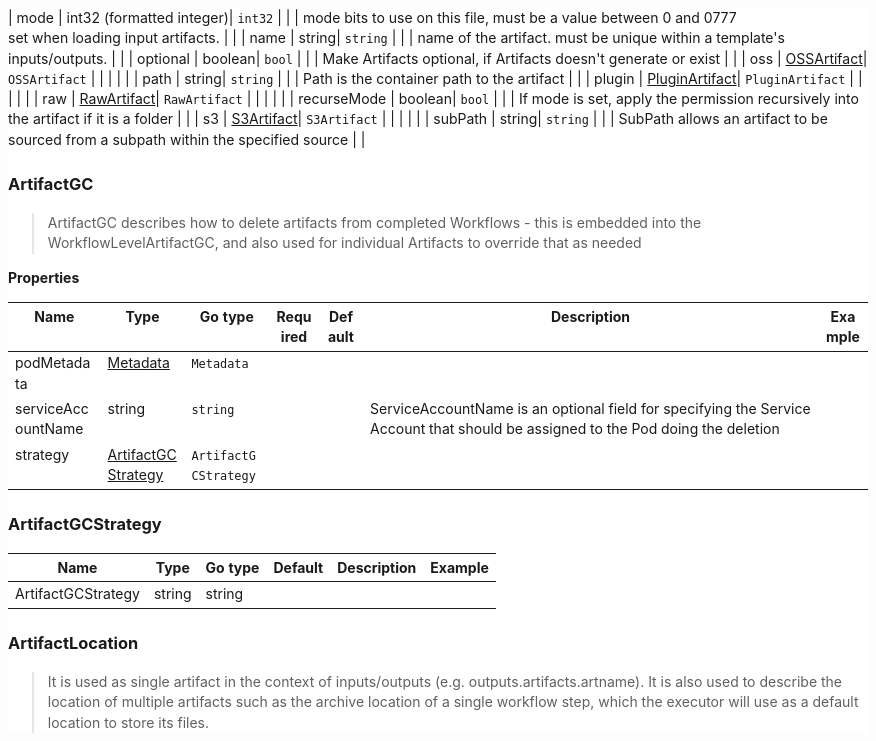 | mode | int32 (formatted integer)| `int32` |  | | mode bits to use on this file, must be a value between 0 and 0777</br>set when loading input artifacts. |  |
| name | string| `string` |  | | name of the artifact. must be unique within a template's inputs/outputs. |  |
| optional | boolean| `bool` |  | | Make Artifacts optional, if Artifacts doesn't generate or exist |  |
| oss | [OSSArtifact](#o-s-s-artifact)| `OSSArtifact` |  | |  |  |
| path | string| `string` |  | | Path is the container path to the artifact |  |
| plugin | [PluginArtifact](#plugin-artifact)| `PluginArtifact` |  | |  |  |
| raw | [RawArtifact](#raw-artifact)| `RawArtifact` |  | |  |  |
| recurseMode | boolean| `bool` |  | | If mode is set, apply the permission recursively into the artifact if it is a folder |  |
| s3 | [S3Artifact](#s3-artifact)| `S3Artifact` |  | |  |  |
| subPath | string| `string` |  | | SubPath allows an artifact to be sourced from a subpath within the specified source |  |



### <span id="artifact-g-c"></span> ArtifactGC


> ArtifactGC describes how to delete artifacts from completed Workflows - this is embedded into the WorkflowLevelArtifactGC, and also used for individual Artifacts to override that as needed
  





**Properties**

| Name | Type | Go type | Required | Default | Description | Example |
|------|------|---------|:--------:| ------- |-------------|---------|
| podMetadata | [Metadata](#metadata)| `Metadata` |  | |  |  |
| serviceAccountName | string| `string` |  | | ServiceAccountName is an optional field for specifying the Service Account that should be assigned to the Pod doing the deletion |  |
| strategy | [ArtifactGCStrategy](#artifact-g-c-strategy)| `ArtifactGCStrategy` |  | |  |  |



### <span id="artifact-g-c-strategy"></span> ArtifactGCStrategy


  

| Name | Type | Go type | Default | Description | Example |
|------|------|---------| ------- |-------------|---------|
| ArtifactGCStrategy | string| string | |  |  |



### <span id="artifact-location"></span> ArtifactLocation


> It is used as single artifact in the context of inputs/outputs (e.g. outputs.artifacts.artname).
It is also used to describe the location of multiple artifacts such as the archive location
of a single workflow step, which the executor will use as a default location to store its files.
  